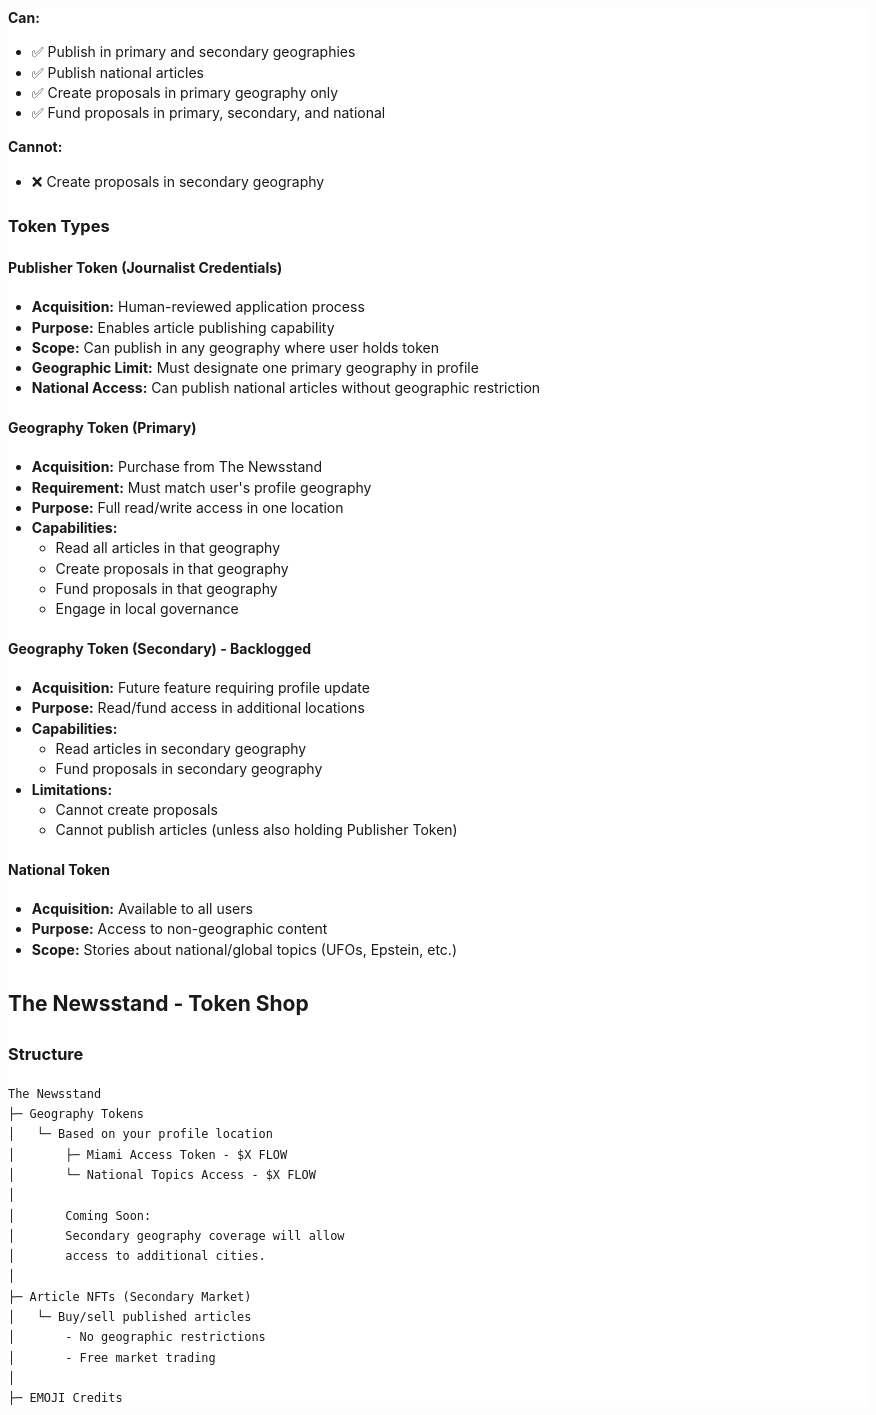 **Can:**
- ✅ Publish in primary and secondary geographies
- ✅ Publish national articles
- ✅ Create proposals in primary geography only
- ✅ Fund proposals in primary, secondary, and national

**Cannot:**
- ❌ Create proposals in secondary geography

### Token Types

#### Publisher Token (Journalist Credentials)
- **Acquisition:** Human-reviewed application process
- **Purpose:** Enables article publishing capability
- **Scope:** Can publish in any geography where user holds token
- **Geographic Limit:** Must designate one primary geography in profile
- **National Access:** Can publish national articles without geographic restriction

#### Geography Token (Primary)
- **Acquisition:** Purchase from The Newsstand
- **Requirement:** Must match user's profile geography
- **Purpose:** Full read/write access in one location
- **Capabilities:**
  - Read all articles in that geography
  - Create proposals in that geography
  - Fund proposals in that geography
  - Engage in local governance

#### Geography Token (Secondary) - Backlogged
- **Acquisition:** Future feature requiring profile update
- **Purpose:** Read/fund access in additional locations
- **Capabilities:**
  - Read articles in secondary geography
  - Fund proposals in secondary geography
- **Limitations:**
  - Cannot create proposals
  - Cannot publish articles (unless also holding Publisher Token)

#### National Token
- **Acquisition:** Available to all users
- **Purpose:** Access to non-geographic content
- **Scope:** Stories about national/global topics (UFOs, Epstein, etc.)

## The Newsstand - Token Shop

### Structure

```
The Newsstand
├─ Geography Tokens
│   └─ Based on your profile location
│       ├─ Miami Access Token - $X FLOW
│       └─ National Topics Access - $X FLOW
│       
│       Coming Soon:
│       Secondary geography coverage will allow 
│       access to additional cities.
│
├─ Article NFTs (Secondary Market)
│   └─ Buy/sell published articles
│       - No geographic restrictions
│       - Free market trading
│
├─ EMOJI Credits
```